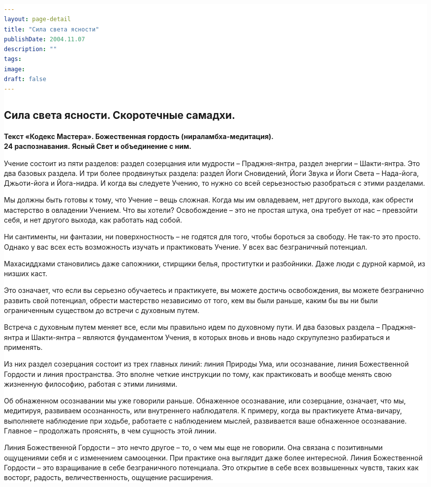 ```yaml
---
layout: page-detail
title: "Сила света ясности"
publishDate: 2004.11.07
description: ""
tags:
image:
draft: false
---
```


<audio title="2004.11.07 - Сила света ясности.mp3" src="/upload/iblock/87c/87c67033f193841e8b7aa0ccd4e20587.mp3" controls=""></audio>

## **Сила света ясности. Скоротечные самадхи.**  
**Текст «Кодекс Мастера». Божественная гордость (нираламбха-медитация).**   
**24 распознавания.** **Ясный Свет и объединение с ним.**  
  
  
Учение состоит из пяти разделов: раздел созерцания или мудрости – Праджня-янтра, раздел энергии – Шакти-янтра. Это два базовых раздела. И три более продвинутых раздела: раздел Йоги Сновидений, Йоги Звука и Йоги Света – Нада-йога, Джьоти-йога и Йога-нидра. И когда вы следуете Учению, то нужно со всей серьезностью разобраться с этими разделами.

Мы должны быть готовы к тому, что Учение – вещь сложная. Когда мы им овладеваем, нет другого выхода, как обрести мастерство в овладении Учением. Что вы хотели? Освобождение – это не простая штука, она требует от нас – превзойти себя, и нет другого выхода, как работать над собой. 

Ни сантименты, ни фантазии, ни поверхностность – не годятся для того, чтобы бороться за свободу. Не так-то это просто. Однако у вас всех есть возможность изучать и практиковать Учение. У всех вас безграничный потенциал.

Махасиддхами становились даже сапожники, стирщики белья, проститутки и разбойники. Даже люди с дурной кармой, из низших каст. 

Это означает, что если вы серьезно обучаетесь и практикуете, вы можете достичь освобождения, вы можете безгранично развить свой потенциал, обрести мастерство независимо от того, кем вы были раньше, каким бы вы ни были ограниченным существом до встречи с духовным путем.

Встреча с духовным путем меняет все, если мы правильно идем по духовному пути. И два базовых раздела – Праджня-янтра и Шакти-янтра – являются фундаментом Учения, в которых вновь и вновь надо скрупулезно разбираться и применять. 

Из них раздел созерцания состоит из трех главных линий: линия Природы Ума, или осознавание, линия Божественной Гордости и линия пространства. Это вполне четкие инструкции по тому, как практиковать и вообще менять свою жизненную философию, работая с этими линиями. 

Об обнаженном осознавании мы уже говорили раньше. Обнаженное осознавание, или созерцание, означает, что мы, медитируя, развиваем осознанность, или внутреннего наблюдателя. К примеру, когда вы практикуете Атма-вичару, выполняете наблюдение при ходьбе, работаете с наблюдением мыслей, развивается ваше обнаженное осознавание. Главное – продолжать прояснять, в чем сущность этой линии.

Линия Божественной Гордости – это нечто другое – то, о чем мы еще не говорили. Она связана с позитивными ощущениями себя и с изменением самооценки. При практике она выглядит даже более интересной. Линия Божественной Гордости – это взращивание в себе безграничного потенциала. Это открытие в себе всех возвышенных чувств, таких как восторг, радость, величественность, ощущение расширения. 
